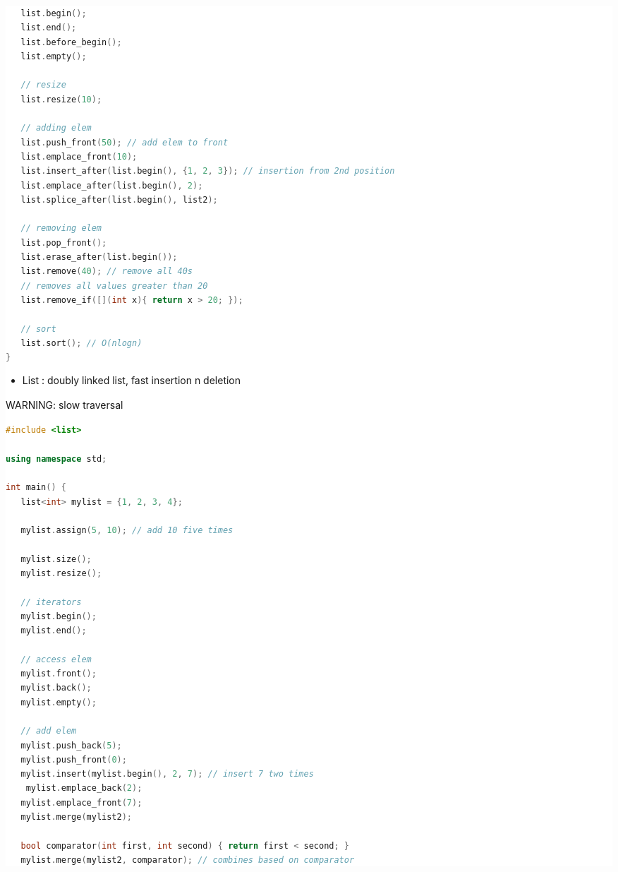 ```c++
   list.begin();
   list.end();
   list.before_begin();
   list.empty();
   
   // resize
   list.resize(10);
   
   // adding elem
   list.push_front(50); // add elem to front
   list.emplace_front(10);
   list.insert_after(list.begin(), {1, 2, 3}); // insertion from 2nd position 
   list.emplace_after(list.begin(), 2);
   list.splice_after(list.begin(), list2);
   
   // removing elem
   list.pop_front();
   list.erase_after(list.begin());
   list.remove(40); // remove all 40s
   // removes all values greater than 20
   list.remove_if([](int x){ return x > 20; }); 
   
   // sort
   list.sort(); // O(nlogn)
}
```



- List : doubly linked list, fast insertion n deletion

WARNING: slow traversal

```c++
#include <list>

using namespace std;

int main() {
   list<int> mylist = {1, 2, 3, 4};
  	
   mylist.assign(5, 10); // add 10 five times
   
   mylist.size();
   mylist.resize();
   
   // iterators
   mylist.begin();
   mylist.end();
   
   // access elem
   mylist.front();
   mylist.back();
   mylist.empty();
   
   // add elem
   mylist.push_back(5);
   mylist.push_front(0);
   mylist.insert(mylist.begin(), 2, 7); // insert 7 two times
  	mylist.emplace_back(2);
   mylist.emplace_front(7);
   mylist.merge(mylist2);
   
   bool comparator(int first, int second) { return first < second; }
   mylist.merge(mylist2, comparator); // combines based on comparator
```